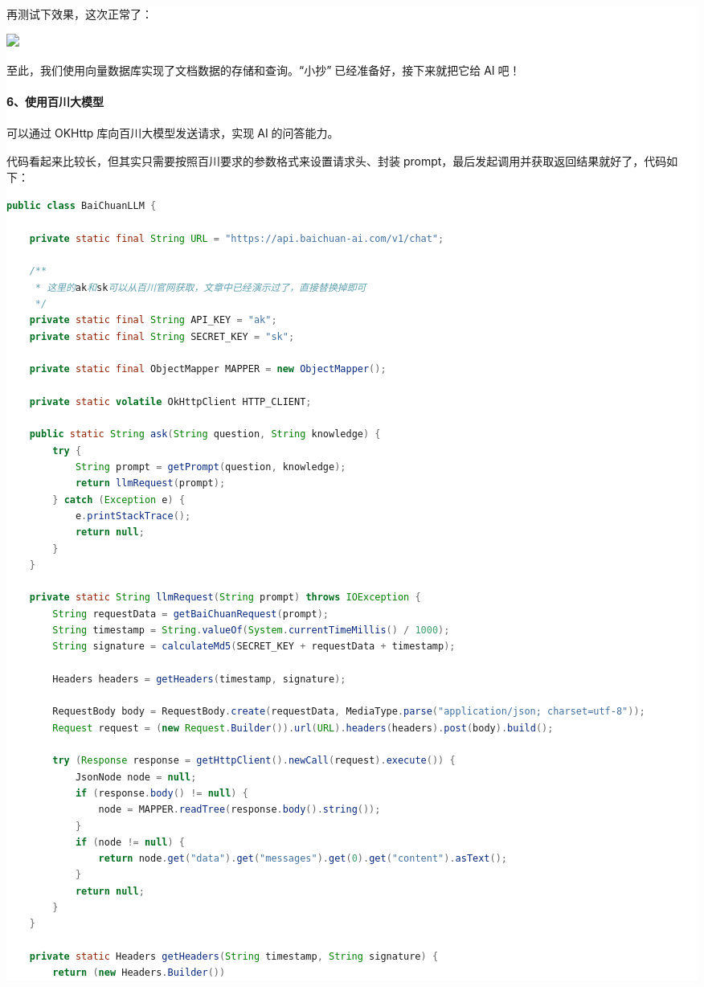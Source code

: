 

再测试下效果，这次正常了：

![](https://pic.yupi.icu/1/1700207560761-a28dd1fc-e902-462b-9ff0-b644757884cc.png)



至此，我们使用向量数据库实现了文档数据的存储和查询。“小抄” 已经准备好，接下来就把它给 AI 吧！



#### 6、使用百川大模型

可以通过 OKHttp 库向百川大模型发送请求，实现 AI 的问答能力。

代码看起来比较长，但其实只需要按照百川要求的参数格式来设置请求头、封装 prompt，最后发起调用并获取返回结果就好了，代码如下：

```java
public class BaiChuanLLM {

    private static final String URL = "https://api.baichuan-ai.com/v1/chat";

    /**
     * 这里的ak和sk可以从百川官网获取，文章中已经演示过了，直接替换掉即可
     */
    private static final String API_KEY = "ak";
    private static final String SECRET_KEY = "sk";

    private static final ObjectMapper MAPPER = new ObjectMapper();

    private static volatile OkHttpClient HTTP_CLIENT;

    public static String ask(String question, String knowledge) {
        try {
            String prompt = getPrompt(question, knowledge);
            return llmRequest(prompt);
        } catch (Exception e) {
            e.printStackTrace();
            return null;
        }
    }

    private static String llmRequest(String prompt) throws IOException {
        String requestData = getBaiChuanRequest(prompt);
        String timestamp = String.valueOf(System.currentTimeMillis() / 1000);
        String signature = calculateMd5(SECRET_KEY + requestData + timestamp);

        Headers headers = getHeaders(timestamp, signature);

        RequestBody body = RequestBody.create(requestData, MediaType.parse("application/json; charset=utf-8"));
        Request request = (new Request.Builder()).url(URL).headers(headers).post(body).build();

        try (Response response = getHttpClient().newCall(request).execute()) {
            JsonNode node = null;
            if (response.body() != null) {
                node = MAPPER.readTree(response.body().string());
            }
            if (node != null) {
                return node.get("data").get("messages").get(0).get("content").asText();
            }
            return null;
        }
    }

    private static Headers getHeaders(String timestamp, String signature) {
        return (new Headers.Builder())
```